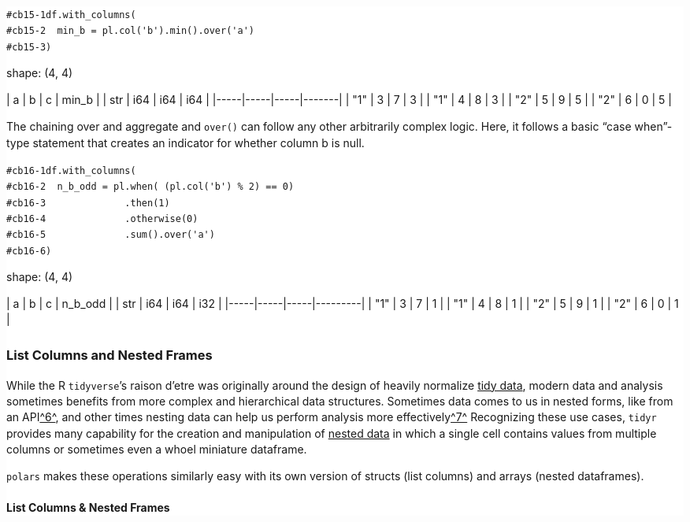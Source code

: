     #cb15-1df.with_columns(
    #cb15-2  min_b = pl.col('b').min().over('a')
    #cb15-3)
shape: (4, 4)

|  a  |  b  |  c  | min_b |
| str | i64 | i64 |  i64  |
|-----|-----|-----|-------|
| "1" | 3   | 7   | 3     |
| "1" | 4   | 8   | 3     |
| "2" | 5   | 9   | 5     |
| "2" | 6   | 0   | 5     |

The chaining over and aggregate and `over()` can follow any other arbitrarily complex logic. Here, it follows a basic “case when”-type statement that creates an indicator for whether column b is null.  

    #cb16-1df.with_columns(
    #cb16-2  n_b_odd = pl.when( (pl.col('b') % 2) == 0)
    #cb16-3              .then(1)
    #cb16-4              .otherwise(0)
    #cb16-5              .sum().over('a')
    #cb16-6)
shape: (4, 4)

|  a  |  b  |  c  | n_b_odd |
| str | i64 | i64 |   i32   |
|-----|-----|-----|---------|
| "1" | 3   | 7   | 1       |
| "1" | 4   | 8   | 1       |
| "2" | 5   | 9   | 1       |
| "2" | 6   | 0   | 1       |

### List Columns and Nested Frames

While the R `tidyverse`’s raison d’etre was originally around the design of heavily normalize [tidy data](https://vita.had.co.nz/papers/tidy-data.pdf), modern data and analysis sometimes benefits from more complex and hierarchical data structures. Sometimes data comes to us in nested forms, like from an API[^6^](#fn6), and other times nesting data can help us perform analysis more effectively[^7^](#fn7) Recognizing these use cases, `tidyr` provides many capability for the creation and manipulation of [nested data](https://tidyr.tidyverse.org/articles/nest.html) in which a single cell contains values from multiple columns or sometimes even a whoel miniature dataframe.

`polars` makes these operations similarly easy with its own version of structs (list columns) and arrays (nested dataframes).

#### List Columns & Nested Frames
